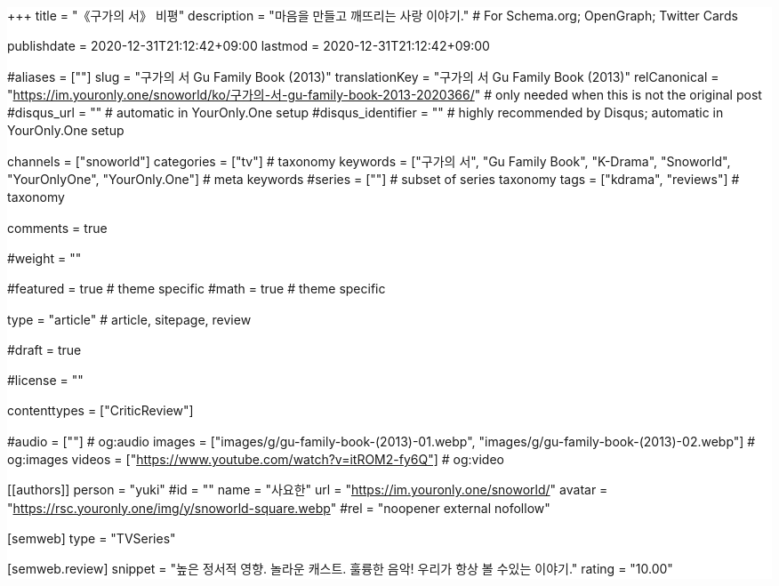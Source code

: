 +++
title = "《구가의 서》 비평"
description = "마음을 만들고 깨뜨리는 사랑 이야기."	# For Schema.org; OpenGraph; Twitter Cards

publishdate = 2020-12-31T21:12:42+09:00
lastmod = 2020-12-31T21:12:42+09:00

#aliases = [""]
slug = "구가의 서 Gu Family Book (2013)"
translationKey = "구가의 서 Gu Family Book (2013)"
relCanonical = "https://im.youronly.one/snoworld/ko/구가의-서-gu-family-book-2013-2020366/"                            # only needed when this is not the original post
#disqus_url = ""                                                    # automatic in YourOnly.One setup
#disqus_identifier = ""                                             # highly recommended by Disqus; automatic in YourOnly.One setup

channels = ["snoworld"]
categories = ["tv"]                           # taxonomy
keywords = ["구가의 서", "Gu Family Book", "K-Drama", "Snoworld", "YourOnlyOne", "YourOnly.One"]															# meta keywords
#series = [""]																# subset of series taxonomy
tags = ["kdrama", "reviews"]																	# taxonomy

comments = true

#weight = ""

#featured = true															# theme specific
#math = true																	# theme specific

type = "article"                                                           # article, sitepage, review

#draft = true

#license = ""

contenttypes = ["CriticReview"]

#audio = [""]																# og:audio
images = ["images/g/gu-family-book-(2013)-01.webp", "images/g/gu-family-book-(2013)-02.webp"]    # og:images
videos = ["https://www.youtube.com/watch?v=itROM2-fy6Q"]                                # og:video

[[authors]]
  person = "yuki"
  #id = ""
  name = "사요한"
  url = "https://im.youronly.one/snoworld/"
  avatar = "https://rsc.youronly.one/img/y/snoworld-square.webp"
  #rel = "noopener external nofollow"

[semweb]
type = "TVSeries"

[semweb.review]
snippet = "높은 정서적 영향. 놀라운 캐스트. 훌륭한 음악! 우리가 항상 볼 수있는 이야기."
rating = "10.00"
